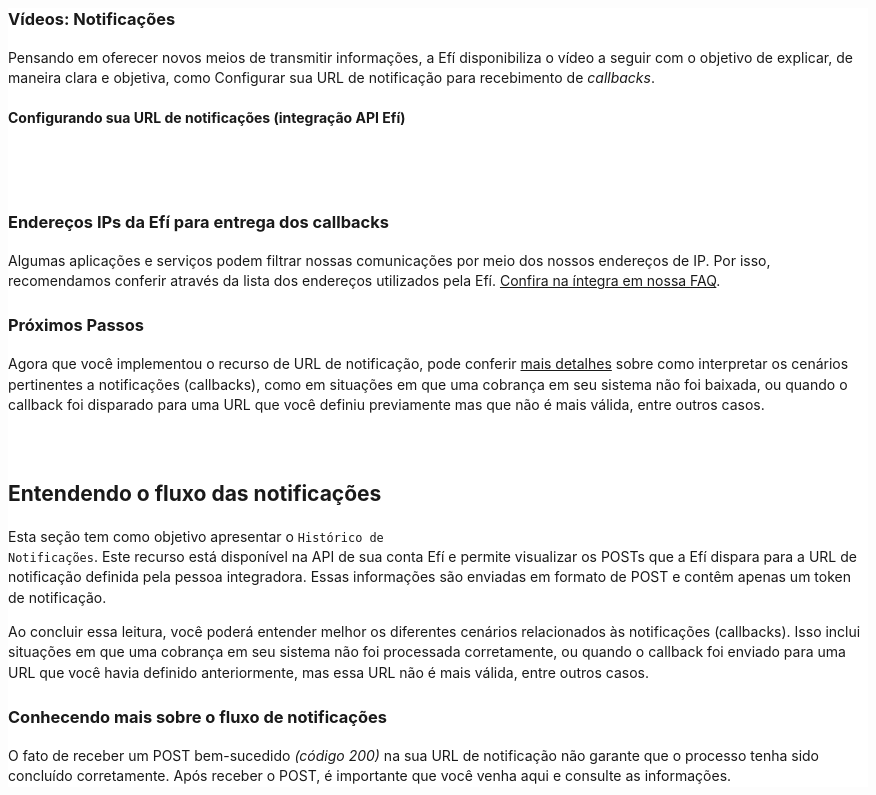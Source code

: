 ### Vídeos: Notificações

Pensando em oferecer novos meios de transmitir informações, a Efí disponibiliza o vídeo a seguir com o objetivo de explicar, de maneira clara e objetiva, como Configurar sua URL de notificação para recebimento de *callbacks*.

#### Configurando sua URL de notificações (integração API Efí)

<div className = "video" >
<iframe width="560" height="315" src="https://www.youtube.com/embed/wKAgmXpWQQk" title="[Módulo 5.8]  Aula 1 - Configuração da URL de notificações | Curso API Gerencianet 2.0" frameborder="0" allow="accelerometer; autoplay; clipboard-write; encrypted-media; gyroscope; picture-in-picture; web-share" allowfullscreen></iframe>
</div>

<br/>
<br/>


### Endereços IPs da Efí para entrega dos callbacks

Algumas aplicações e serviços podem filtrar nossas comunicações por meio dos nossos endereços de IP. Por isso, recomendamos conferir através da lista dos endereços utilizados pela Efí. <a href="https://sejaefi.com.br/central-de-ajuda/api/quais-enderecos-de-ip-gerencianet-utiliza#conteudo" target="_blank" title="Link Externo">Confira na íntegra em nossa FAQ</a>.


### Próximos Passos

Agora que você implementou o recurso de URL de notificação, pode conferir [mais detalhes](#entendendo-o-fluxo-das-notificações) sobre como interpretar os cenários pertinentes a notificações (callbacks), como em situações em que uma cobrança em seu sistema não foi baixada, ou quando o callback foi disparado para uma URL que você definiu previamente mas que não é mais válida, entre outros casos.


<br/>

## Entendendo o fluxo das notificações

Esta seção tem como objetivo apresentar o <code>Histórico de Notificações</code>. Este recurso está disponível na API de sua conta Efí e permite visualizar os POSTs que a Efí dispara para a URL de notificação definida pela pessoa integradora. Essas informações são enviadas em formato de POST e contêm apenas um token de notificação.

Ao concluir essa leitura, você poderá entender melhor os diferentes cenários relacionados às notificações (callbacks). Isso inclui situações em que uma cobrança em seu sistema não foi processada corretamente, ou quando o callback foi enviado para uma URL que você havia definido anteriormente, mas essa URL não é mais válida, entre outros casos.


### Conhecendo mais sobre o fluxo de notificações

O fato de receber um POST bem-sucedido *(código 200)* na sua URL de notificação não garante que o processo tenha sido concluído corretamente. Após receber o POST, é importante que você venha aqui e consulte as informações.
